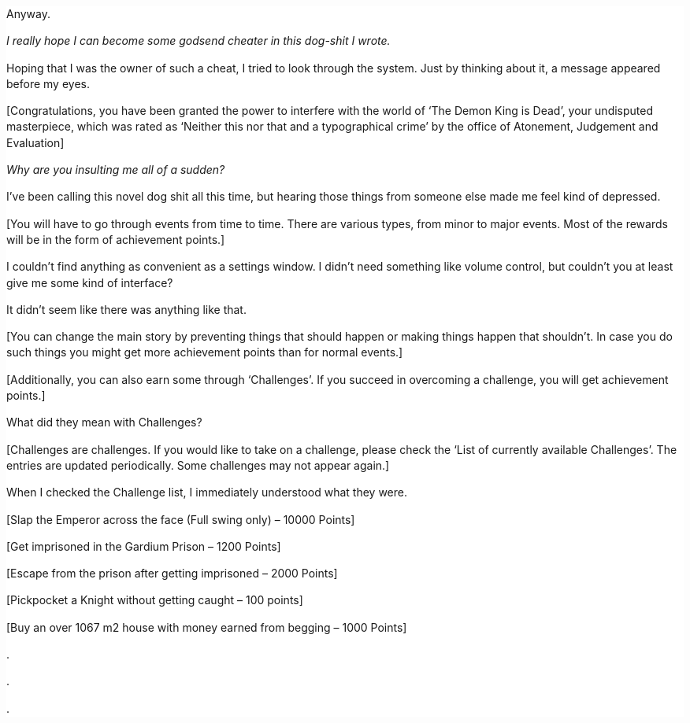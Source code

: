 Anyway.

*I really hope I can become some godsend cheater in this dog-shit I wrote.*

Hoping that I was the owner of such a cheat, I tried to look through the system. Just
by thinking about it, a message appeared before my eyes.

[Congratulations, you have been granted the power to interfere with the world of
‘The Demon King is Dead’, your undisputed masterpiece, which was rated as ‘Neither
this nor that and a typographical crime’ by the office of Atonement, Judgement and
Evaluation]

*Why are you insulting me all of a sudden?*

I’ve been calling this novel dog shit all this time, but hearing those things from
someone else made me feel kind of depressed.

[You will have to go through events from time to time. There are various types, from
minor to major events. Most of the rewards will be in the form of achievement
points.]

I couldn’t find anything as convenient as a settings window. I didn’t need something
like volume control, but couldn’t you at least give me some kind of interface?

It didn’t seem like there was anything like that.

[You can change the main story by preventing things that should happen or making
things happen that shouldn’t. In case you do such things you might get more
achievement points than for normal events.]

[Additionally, you can also earn some through ‘Challenges’. If you succeed in
overcoming a challenge, you will get achievement points.]

What did they mean with Challenges?

[Challenges are challenges. If you would like to take on a challenge, please check the
‘List of currently available Challenges’. The entries are updated periodically. Some
challenges may not appear again.]

When I checked the Challenge list, I immediately understood what they were.

[Slap the Emperor across the face (Full swing only) – 10000 Points]

[Get imprisoned in the Gardium Prison – 1200 Points]

[Escape from the prison after getting imprisoned – 2000 Points]

[Pickpocket a Knight without getting caught – 100 points]



[Buy an over 1067 m2 house with money earned from begging – 1000 Points]



.



.



.
